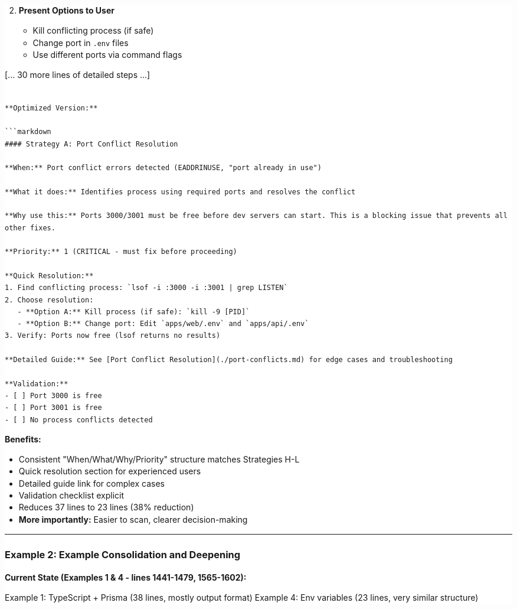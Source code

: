 2. **Present Options to User**

   - Kill conflicting process (if safe)
   - Change port in `.env` files
   - Use different ports via command flags

[... 30 more lines of detailed steps ...]
```

**Optimized Version:**

```markdown
#### Strategy A: Port Conflict Resolution

**When:** Port conflict errors detected (EADDRINUSE, "port already in use")

**What it does:** Identifies process using required ports and resolves the conflict

**Why use this:** Ports 3000/3001 must be free before dev servers can start. This is a blocking issue that prevents all other fixes.

**Priority:** 1 (CRITICAL - must fix before proceeding)

**Quick Resolution:**
1. Find conflicting process: `lsof -i :3000 -i :3001 | grep LISTEN`
2. Choose resolution:
   - **Option A:** Kill process (if safe): `kill -9 [PID]`
   - **Option B:** Change port: Edit `apps/web/.env` and `apps/api/.env`
3. Verify: Ports now free (lsof returns no results)

**Detailed Guide:** See [Port Conflict Resolution](./port-conflicts.md) for edge cases and troubleshooting

**Validation:**
- [ ] Port 3000 is free
- [ ] Port 3001 is free
- [ ] No process conflicts detected
```

**Benefits:**
- Consistent "When/What/Why/Priority" structure matches Strategies H-L
- Quick resolution section for experienced users
- Detailed guide link for complex cases
- Validation checklist explicit
- Reduces 37 lines to 23 lines (38% reduction)
- **More importantly:** Easier to scan, clearer decision-making

---

### Example 2: Example Consolidation and Deepening

**Current State (Examples 1 & 4 - lines 1441-1479, 1565-1602):**

Example 1: TypeScript + Prisma (38 lines, mostly output format)
Example 4: Env variables (23 lines, very similar structure)
